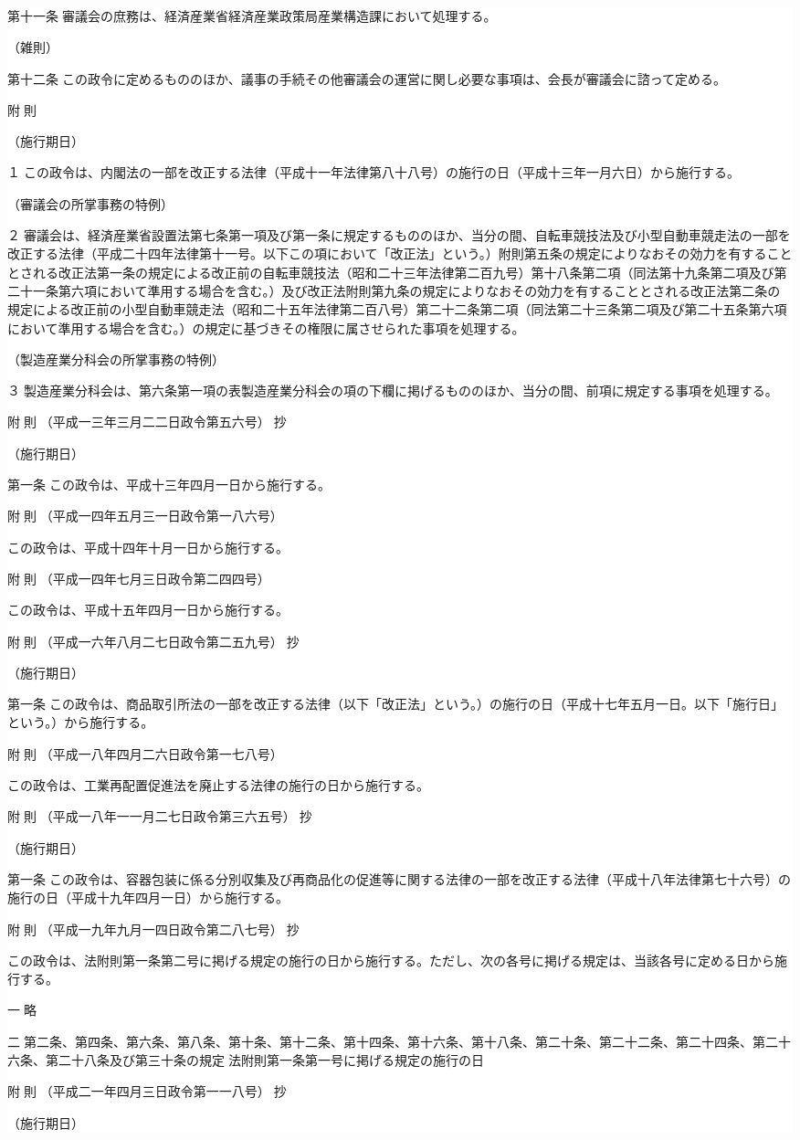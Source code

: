 第十一条 審議会の庶務は、経済産業省経済産業政策局産業構造課において処理する。

（雑則）

第十二条 この政令に定めるもののほか、議事の手続その他審議会の運営に関し必要な事項は、会長が審議会に諮って定める。

附 則

（施行期日）

１ この政令は、内閣法の一部を改正する法律（平成十一年法律第八十八号）の施行の日（平成十三年一月六日）から施行する。

（審議会の所掌事務の特例）

２ 審議会は、経済産業省設置法第七条第一項及び第一条に規定するもののほか、当分の間、自転車競技法及び小型自動車競走法の一部を改正する法律（平成二十四年法律第十一号。以下この項において「改正法」という。）附則第五条の規定によりなおその効力を有することとされる改正法第一条の規定による改正前の自転車競技法（昭和二十三年法律第二百九号）第十八条第二項（同法第十九条第二項及び第二十一条第六項において準用する場合を含む。）及び改正法附則第九条の規定によりなおその効力を有することとされる改正法第二条の規定による改正前の小型自動車競走法（昭和二十五年法律第二百八号）第二十二条第二項（同法第二十三条第二項及び第二十五条第六項において準用する場合を含む。）の規定に基づきその権限に属させられた事項を処理する。

（製造産業分科会の所掌事務の特例）

３ 製造産業分科会は、第六条第一項の表製造産業分科会の項の下欄に掲げるもののほか、当分の間、前項に規定する事項を処理する。

附 則 （平成一三年三月二二日政令第五六号） 抄

（施行期日）

第一条 この政令は、平成十三年四月一日から施行する。

附 則 （平成一四年五月三一日政令第一八六号）

この政令は、平成十四年十月一日から施行する。

附 則 （平成一四年七月三日政令第二四四号）

この政令は、平成十五年四月一日から施行する。

附 則 （平成一六年八月二七日政令第二五九号） 抄

（施行期日）

第一条 この政令は、商品取引所法の一部を改正する法律（以下「改正法」という。）の施行の日（平成十七年五月一日。以下「施行日」という。）から施行する。

附 則 （平成一八年四月二六日政令第一七八号）

この政令は、工業再配置促進法を廃止する法律の施行の日から施行する。

附 則 （平成一八年一一月二七日政令第三六五号） 抄

（施行期日）

第一条 この政令は、容器包装に係る分別収集及び再商品化の促進等に関する法律の一部を改正する法律（平成十八年法律第七十六号）の施行の日（平成十九年四月一日）から施行する。

附 則 （平成一九年九月一四日政令第二八七号） 抄

この政令は、法附則第一条第二号に掲げる規定の施行の日から施行する。ただし、次の各号に掲げる規定は、当該各号に定める日から施行する。

一 略

二 第二条、第四条、第六条、第八条、第十条、第十二条、第十四条、第十六条、第十八条、第二十条、第二十二条、第二十四条、第二十六条、第二十八条及び第三十条の規定 法附則第一条第一号に掲げる規定の施行の日

附 則 （平成二一年四月三日政令第一一八号） 抄

（施行期日）
